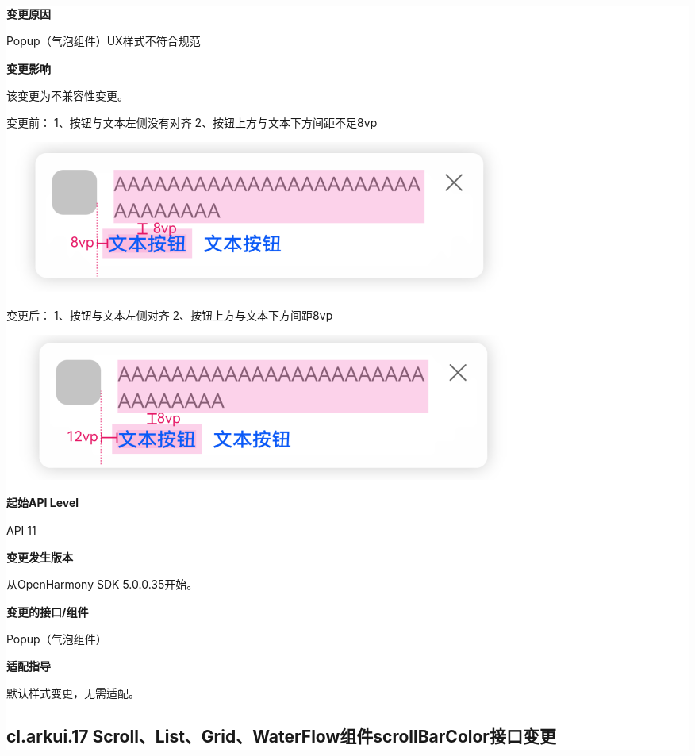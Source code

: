 **变更原因**

Popup（气泡组件）UX样式不符合规范

**变更影响**

该变更为不兼容性变更。

变更前：
1、按钮与文本左侧没有对齐
2、按钮上方与文本下方间距不足8vp

![advanced_popup_before](figures/advanced_popup_before.png) 

变更后：
1、按钮与文本左侧对齐
2、按钮上方与文本下方间距8vp

![advanced_popup_after](figures/advanced_popup_after.png) 

**起始API Level**

API 11

**变更发生版本**

从OpenHarmony SDK 5.0.0.35开始。

**变更的接口/组件**

Popup（气泡组件）

**适配指导**

默认样式变更，无需适配。

## cl.arkui.17 Scroll、List、Grid、WaterFlow组件scrollBarColor接口变更
